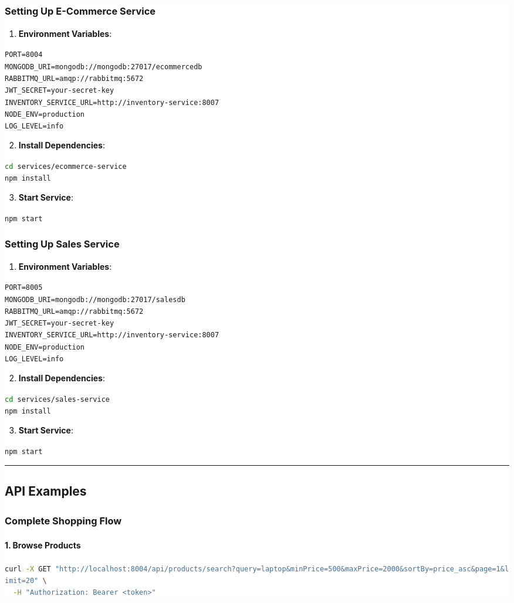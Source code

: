 ### Setting Up E-Commerce Service

1. **Environment Variables**:
```env
PORT=8004
MONGODB_URI=mongodb://mongodb:27017/ecommercedb
RABBITMQ_URL=amqp://rabbitmq:5672
JWT_SECRET=your-secret-key
INVENTORY_SERVICE_URL=http://inventory-service:8007
NODE_ENV=production
LOG_LEVEL=info
```

2. **Install Dependencies**:
```bash
cd services/ecommerce-service
npm install
```

3. **Start Service**:
```bash
npm start
```

### Setting Up Sales Service

1. **Environment Variables**:
```env
PORT=8005
MONGODB_URI=mongodb://mongodb:27017/salesdb
RABBITMQ_URL=amqp://rabbitmq:5672
JWT_SECRET=your-secret-key
INVENTORY_SERVICE_URL=http://inventory-service:8007
NODE_ENV=production
LOG_LEVEL=info
```

2. **Install Dependencies**:
```bash
cd services/sales-service
npm install
```

3. **Start Service**:
```bash
npm start
```

---

## API Examples

### Complete Shopping Flow

#### 1. Browse Products
```bash
curl -X GET "http://localhost:8004/api/products/search?query=laptop&minPrice=500&maxPrice=2000&sortBy=price_asc&page=1&limit=20" \
  -H "Authorization: Bearer <token>"
```
